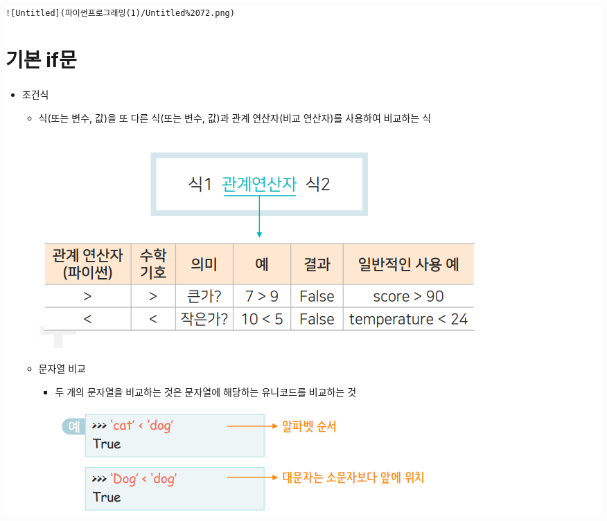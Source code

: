     ![Untitled](파이썬프로그래밍(1)/Untitled%2072.png)
    

# 기본 if문

- 조건식
    - 식(또는 변수, 값)을 또 다른 식(또는 변수, 값)과 관계 연산자(비교 연산자)를 사용하여 비교하는 식
        
        ![Untitled](파이썬프로그래밍(1)/Untitled%2073.png)
        
    - 문자열 비교
        - 두 개의 문자열을 비교하는 것은 문자열에 해당하는 유니코드를 비교하는 것
            
            ![Untitled](파이썬프로그래밍(1)/Untitled%2074.png)
            